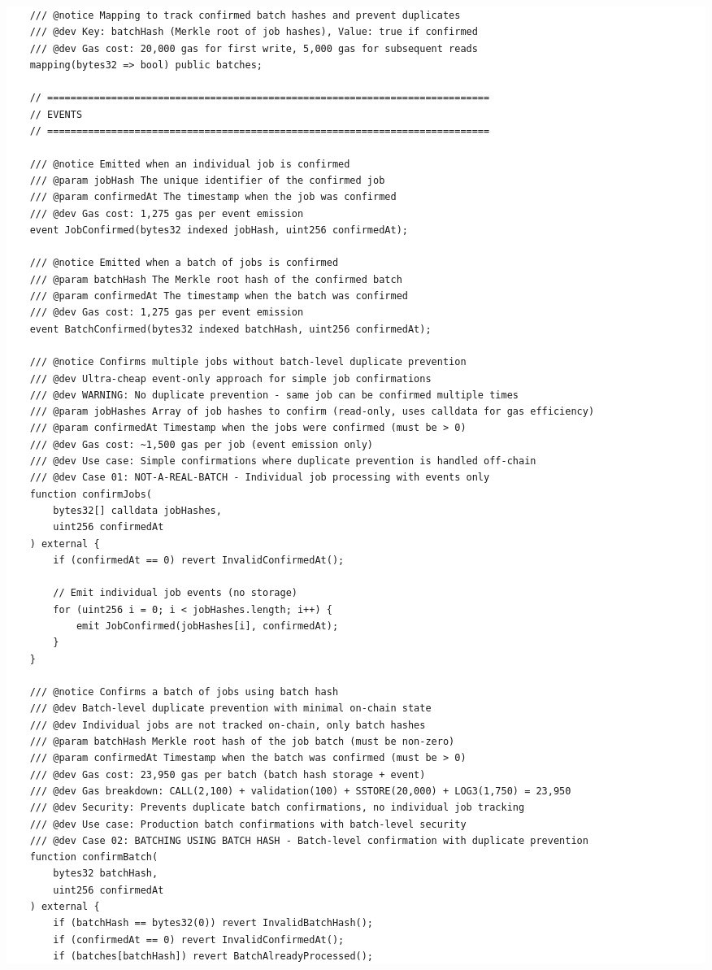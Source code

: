         /// @notice Mapping to track confirmed batch hashes and prevent duplicates
        /// @dev Key: batchHash (Merkle root of job hashes), Value: true if confirmed
        /// @dev Gas cost: 20,000 gas for first write, 5,000 gas for subsequent reads
        mapping(bytes32 => bool) public batches;
        
        // ============================================================================
        // EVENTS
        // ============================================================================
        
        /// @notice Emitted when an individual job is confirmed
        /// @param jobHash The unique identifier of the confirmed job
        /// @param confirmedAt The timestamp when the job was confirmed
        /// @dev Gas cost: 1,275 gas per event emission
        event JobConfirmed(bytes32 indexed jobHash, uint256 confirmedAt);
        
        /// @notice Emitted when a batch of jobs is confirmed
        /// @param batchHash The Merkle root hash of the confirmed batch
        /// @param confirmedAt The timestamp when the batch was confirmed
        /// @dev Gas cost: 1,275 gas per event emission
        event BatchConfirmed(bytes32 indexed batchHash, uint256 confirmedAt);
        
        /// @notice Confirms multiple jobs without batch-level duplicate prevention
        /// @dev Ultra-cheap event-only approach for simple job confirmations
        /// @dev WARNING: No duplicate prevention - same job can be confirmed multiple times
        /// @param jobHashes Array of job hashes to confirm (read-only, uses calldata for gas efficiency)
        /// @param confirmedAt Timestamp when the jobs were confirmed (must be > 0)
        /// @dev Gas cost: ~1,500 gas per job (event emission only)
        /// @dev Use case: Simple confirmations where duplicate prevention is handled off-chain
        /// @dev Case 01: NOT-A-REAL-BATCH - Individual job processing with events only
        function confirmJobs(
            bytes32[] calldata jobHashes,
            uint256 confirmedAt
        ) external {
            if (confirmedAt == 0) revert InvalidConfirmedAt();
            
            // Emit individual job events (no storage)
            for (uint256 i = 0; i < jobHashes.length; i++) {
                emit JobConfirmed(jobHashes[i], confirmedAt);
            }
        }

        /// @notice Confirms a batch of jobs using batch hash
        /// @dev Batch-level duplicate prevention with minimal on-chain state
        /// @dev Individual jobs are not tracked on-chain, only batch hashes
        /// @param batchHash Merkle root hash of the job batch (must be non-zero)
        /// @param confirmedAt Timestamp when the batch was confirmed (must be > 0)
        /// @dev Gas cost: 23,950 gas per batch (batch hash storage + event)
        /// @dev Gas breakdown: CALL(2,100) + validation(100) + SSTORE(20,000) + LOG3(1,750) = 23,950
        /// @dev Security: Prevents duplicate batch confirmations, no individual job tracking
        /// @dev Use case: Production batch confirmations with batch-level security
        /// @dev Case 02: BATCHING USING BATCH HASH - Batch-level confirmation with duplicate prevention
        function confirmBatch(
            bytes32 batchHash,
            uint256 confirmedAt
        ) external {
            if (batchHash == bytes32(0)) revert InvalidBatchHash();
            if (confirmedAt == 0) revert InvalidConfirmedAt();
            if (batches[batchHash]) revert BatchAlreadyProcessed();
            